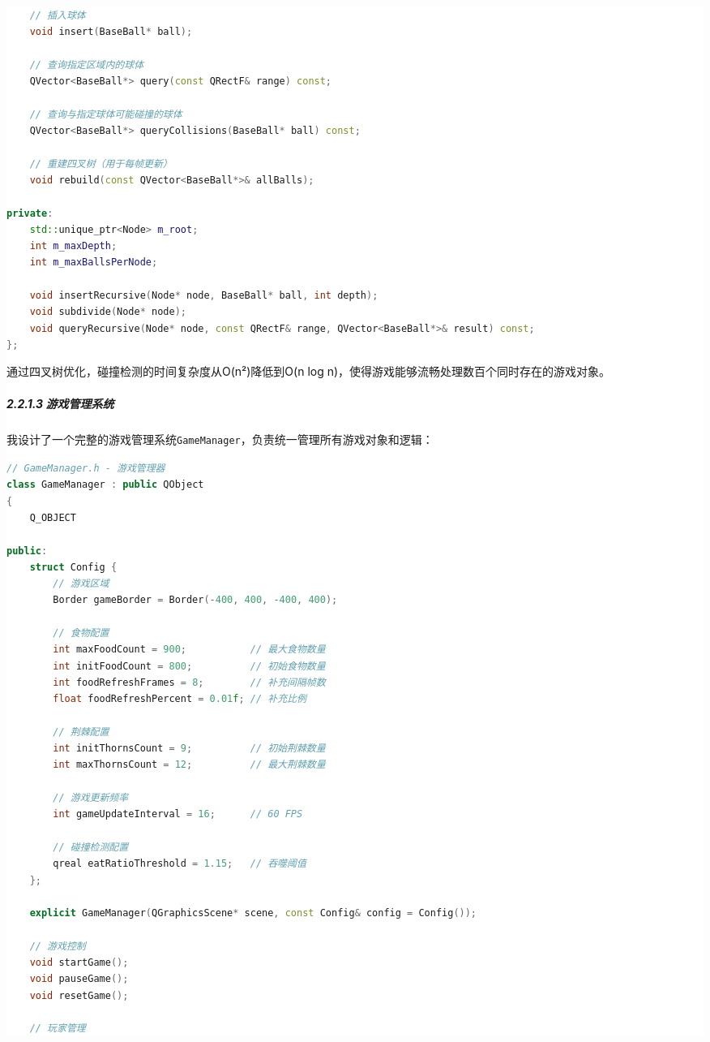 ```cpp
    // 插入球体
    void insert(BaseBall* ball);
    
    // 查询指定区域内的球体
    QVector<BaseBall*> query(const QRectF& range) const;
    
    // 查询与指定球体可能碰撞的球体
    QVector<BaseBall*> queryCollisions(BaseBall* ball) const;
    
    // 重建四叉树（用于每帧更新）
    void rebuild(const QVector<BaseBall*>& allBalls);

private:
    std::unique_ptr<Node> m_root;
    int m_maxDepth;
    int m_maxBallsPerNode;
    
    void insertRecursive(Node* node, BaseBall* ball, int depth);
    void subdivide(Node* node);
    void queryRecursive(Node* node, const QRectF& range, QVector<BaseBall*>& result) const;
};
```

通过四叉树优化，碰撞检测的时间复杂度从O(n²)降低到O(n log n)，使得游戏能够流畅处理数百个同时存在的游戏对象。

##### 2.2.1.3 游戏管理系统

我设计了一个完整的游戏管理系统`GameManager`，负责统一管理所有游戏对象和逻辑：

```cpp
// GameManager.h - 游戏管理器
class GameManager : public QObject
{
    Q_OBJECT

public:
    struct Config {
        // 游戏区域
        Border gameBorder = Border(-400, 400, -400, 400);
        
        // 食物配置
        int maxFoodCount = 900;           // 最大食物数量
        int initFoodCount = 800;          // 初始食物数量
        int foodRefreshFrames = 8;        // 补充间隔帧数
        float foodRefreshPercent = 0.01f; // 补充比例
        
        // 荆棘配置
        int initThornsCount = 9;          // 初始荆棘数量
        int maxThornsCount = 12;          // 最大荆棘数量
        
        // 游戏更新频率
        int gameUpdateInterval = 16;      // 60 FPS
        
        // 碰撞检测配置
        qreal eatRatioThreshold = 1.15;   // 吞噬阈值
    };

    explicit GameManager(QGraphicsScene* scene, const Config& config = Config());
    
    // 游戏控制
    void startGame();
    void pauseGame();
    void resetGame();
    
    // 玩家管理
```